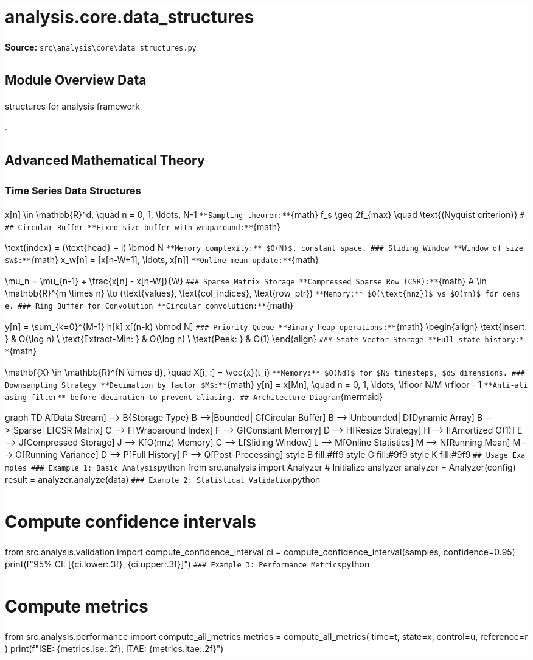 # analysis.core.data_structures

**Source:** `src\analysis\core\data_structures.py`

## Module Overview Data

structures for analysis framework

.

## Advanced Mathematical Theory

### Time Series Data Structures


x[n] \in \mathbb{R}^d, \quad n = 0, 1, \ldots, N-1
``` **Sampling theorem:** ```{math}
f_s \geq 2f_{max} \quad \text{(Nyquist criterion)}
``` ### Circular Buffer **Fixed-size buffer with wraparound:** ```{math}

\text{index} = (\text{head} + i) \bmod N
``` **Memory complexity:** $O(N)$, constant space. ### Sliding Window **Window of size $W$:** ```{math}
x_w[n] = [x[n-W+1], \ldots, x[n]]
``` **Online mean update:** ```{math}

\mu_n = \mu_{n-1} + \frac{x[n] - x[n-W]}{W}
``` ### Sparse Matrix Storage **Compressed Sparse Row (CSR):** ```{math}
A \in \mathbb{R}^{m \times n} \to (\text{values}, \text{col_indices}, \text{row_ptr})
``` **Memory:** $O(\text{nnz})$ vs $O(mn)$ for dense. ### Ring Buffer for Convolution **Circular convolution:** ```{math}

y[n] = \sum_{k=0}^{M-1} h[k] x[(n-k) \bmod N]
``` ### Priority Queue **Binary heap operations:** ```{math}
\begin{align}
\text{Insert: } & O(\log n) \\
\text{Extract-Min: } & O(\log n) \\
\text{Peek: } & O(1)
\end{align}
``` ### State Vector Storage **Full state history:** ```{math}

\mathbf{X} \in \mathbb{R}^{N \times d}, \quad X[i, :] = \vec{x}(t_i)
``` **Memory:** $O(Nd)$ for $N$ timesteps, $d$ dimensions. ### Downsampling Strategy **Decimation by factor $M$:** ```{math}
y[n] = x[Mn], \quad n = 0, 1, \ldots, \lfloor N/M \rfloor - 1
``` **Anti-aliasing filter** before decimation to prevent aliasing. ## Architecture Diagram ```{mermaid}

graph TD A[Data Stream] --> B{Storage Type} B -->|Bounded| C[Circular Buffer] B -->|Unbounded| D[Dynamic Array] B -->|Sparse| E[CSR Matrix] C --> F[Wraparound Index] F --> G[Constant Memory] D --> H[Resize Strategy] H --> I[Amortized O(1)] E --> J[Compressed Storage] J --> K[O(nnz) Memory] C --> L[Sliding Window] L --> M[Online Statistics] M --> N[Running Mean] M --> O[Running Variance] D --> P[Full History] P --> Q[Post-Processing] style B fill:#ff9 style G fill:#9f9 style K fill:#9f9
``` ## Usage Examples ### Example 1: Basic Analysis ```python
from src.analysis import Analyzer # Initialize analyzer
analyzer = Analyzer(config)
result = analyzer.analyze(data)
``` ### Example 2: Statistical Validation ```python
# Compute confidence intervals

from src.analysis.validation import compute_confidence_interval ci = compute_confidence_interval(samples, confidence=0.95)
print(f"95% CI: [{ci.lower:.3f}, {ci.upper:.3f}]")
``` ### Example 3: Performance Metrics ```python
# Compute metrics
from src.analysis.performance import compute_all_metrics metrics = compute_all_metrics( time=t, state=x, control=u, reference=r
)
print(f"ISE: {metrics.ise:.2f}, ITAE: {metrics.itae:.2f}")
```